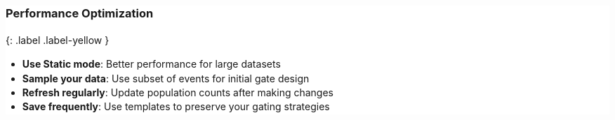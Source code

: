 ### Performance Optimization
{: .label .label-yellow }

- **Use Static mode**: Better performance for large datasets
- **Sample your data**: Use subset of events for initial gate design
- **Refresh regularly**: Update population counts after making changes
- **Save frequently**: Use templates to preserve your gating strategies